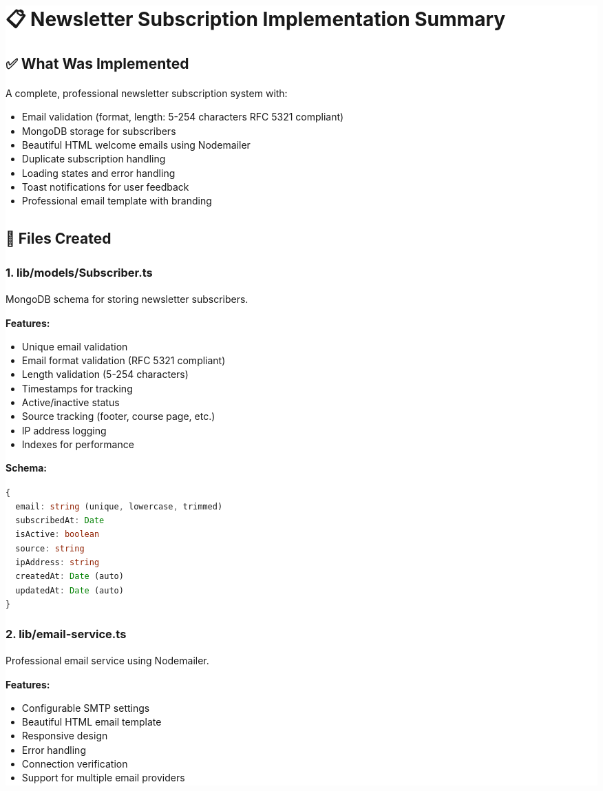 # 📋 Newsletter Subscription Implementation Summary

## ✅ What Was Implemented

A complete, professional newsletter subscription system with:
- Email validation (format, length: 5-254 characters RFC 5321 compliant)
- MongoDB storage for subscribers
- Beautiful HTML welcome emails using Nodemailer
- Duplicate subscription handling
- Loading states and error handling
- Toast notifications for user feedback
- Professional email template with branding

## 📁 Files Created

### 1. **lib/models/Subscriber.ts**
MongoDB schema for storing newsletter subscribers.

**Features:**
- Unique email validation
- Email format validation (RFC 5321 compliant)
- Length validation (5-254 characters)
- Timestamps for tracking
- Active/inactive status
- Source tracking (footer, course page, etc.)
- IP address logging
- Indexes for performance

**Schema:**
```typescript
{
  email: string (unique, lowercase, trimmed)
  subscribedAt: Date
  isActive: boolean
  source: string
  ipAddress: string
  createdAt: Date (auto)
  updatedAt: Date (auto)
}
```

### 2. **lib/email-service.ts**
Professional email service using Nodemailer.

**Features:**
- Configurable SMTP settings
- Beautiful HTML email template
- Responsive design
- Error handling
- Connection verification
- Support for multiple email providers
